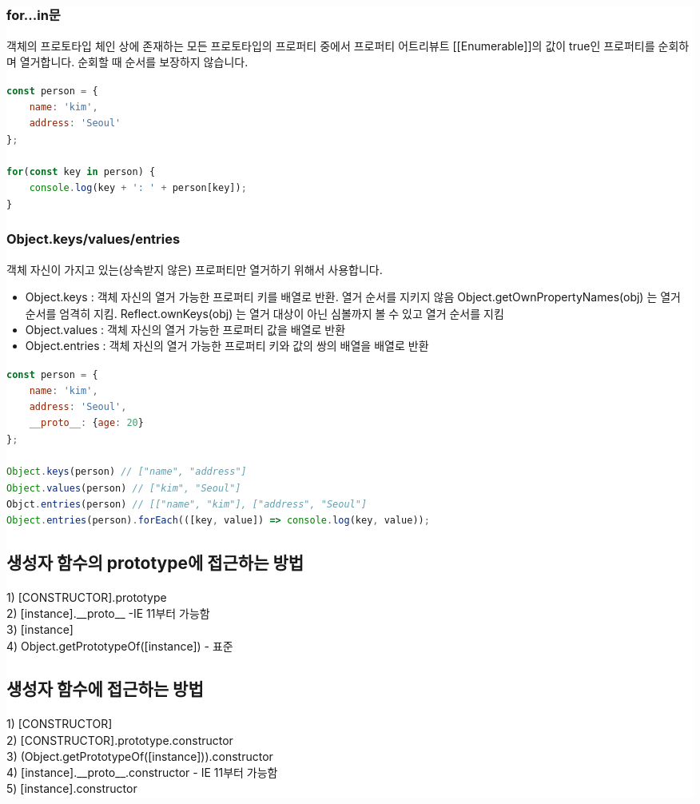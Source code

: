 ### for...in문

객체의 프로토타입 체인 상에 존재하는 모든 프로토타입의 프로퍼티 중에서 프로퍼티 어트리뷰트 \[\[Enumerable\]\]의 값이 true인 프로퍼티를 순회하며 열거합니다. 순회할 때 순서를 보장하지 않습니다.

```javascript
const person = {
    name: 'kim',
    address: 'Seoul'
};

for(const key in person) {
    console.log(key + ': ' + person[key]);
}
```

### Object.keys/values/entries

객체 자신이 가지고 있는\(상속받지 않은\) 프로퍼티만 열거하기 위해서 사용합니다.

* Object.keys : 객체 자신의 열거 가능한 프로퍼티 키를 배열로 반환. 열거 순서를 지키지 않음 Object.getOwnPropertyNames\(obj\) 는 열거 순서를 엄격히 지킴. Reflect.ownKeys\(obj\) 는 열거 대상이 아닌 심볼까지 볼 수 있고 열거 순서를 지킴
* Object.values : 객체 자신의 열거 가능한 프로퍼티 값을 배열로 반환
* Object.entries : 객체 자신의 열거 가능한 프로퍼티 키와 값의 쌍의 배열을 배열로 반환

```javascript
const person = {
    name: 'kim',
    address: 'Seoul',
    __proto__: {age: 20}
};

Object.keys(person) // ["name", "address"]
Object.values(person) // ["kim", "Seoul"]
Objct.entries(person) // [["name", "kim"], ["address", "Seoul"]
Object.entries(person).forEach(([key, value]) => console.log(key, value));
```

## 생성자 함수의 prototype에 접근하는 방법

1\) \[CONSTRUCTOR\].prototype  
2\) \[instance\].\_\_proto\_\_ -IE 11부터 가능함  
3\) \[instance\]  
4\) Object.getPrototypeOf\(\[instance\]\) - 표준

## 생성자 함수에 접근하는 방법

1\) \[CONSTRUCTOR\]  
2\) \[CONSTRUCTOR\].prototype.constructor  
3\) \(Object.getPrototypeOf\(\[instance\]\)\).constructor  
4\) \[instance\].\_\_proto\_\_.constructor - IE 11부터 가능함  
5\) \[instance\].constructor

